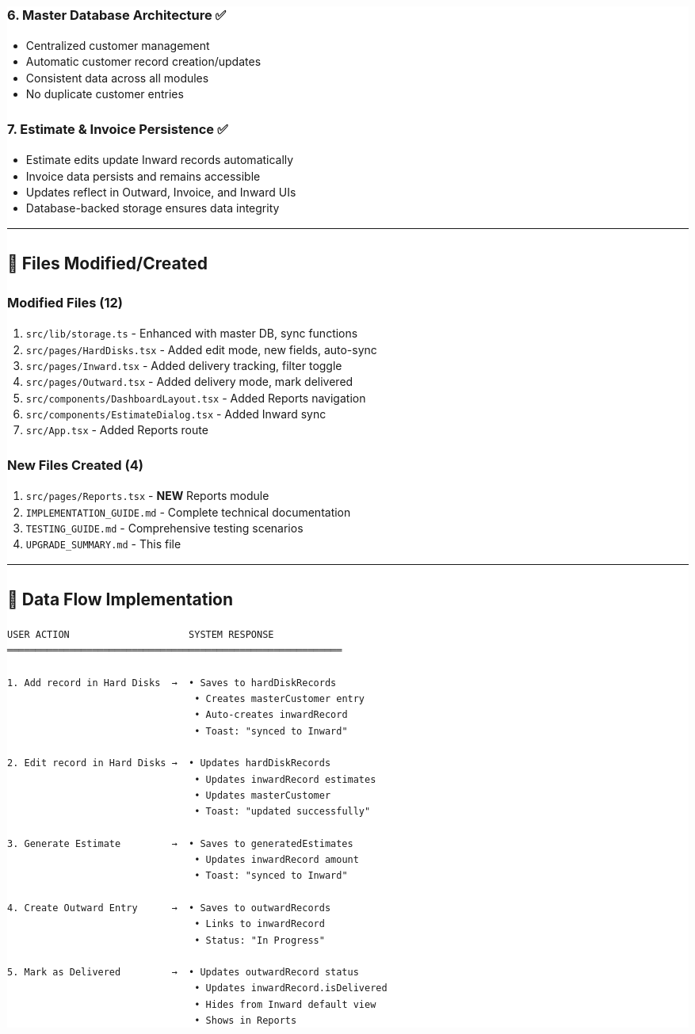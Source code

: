 ### 6. **Master Database Architecture** ✅
- Centralized customer management
- Automatic customer record creation/updates
- Consistent data across all modules
- No duplicate customer entries

### 7. **Estimate & Invoice Persistence** ✅
- Estimate edits update Inward records automatically
- Invoice data persists and remains accessible
- Updates reflect in Outward, Invoice, and Inward UIs
- Database-backed storage ensures data integrity

---

## 📁 Files Modified/Created

### Modified Files (12)
1. `src/lib/storage.ts` - Enhanced with master DB, sync functions
2. `src/pages/HardDisks.tsx` - Added edit mode, new fields, auto-sync
3. `src/pages/Inward.tsx` - Added delivery tracking, filter toggle
4. `src/pages/Outward.tsx` - Added delivery mode, mark delivered
5. `src/components/DashboardLayout.tsx` - Added Reports navigation
6. `src/components/EstimateDialog.tsx` - Added Inward sync
7. `src/App.tsx` - Added Reports route

### New Files Created (4)
1. `src/pages/Reports.tsx` - **NEW** Reports module
2. `IMPLEMENTATION_GUIDE.md` - Complete technical documentation
3. `TESTING_GUIDE.md` - Comprehensive testing scenarios
4. `UPGRADE_SUMMARY.md` - This file

---

## 🔄 Data Flow Implementation

```
USER ACTION                     SYSTEM RESPONSE
═══════════════════════════════════════════════════════════

1. Add record in Hard Disks  →  • Saves to hardDiskRecords
                                 • Creates masterCustomer entry
                                 • Auto-creates inwardRecord
                                 • Toast: "synced to Inward"

2. Edit record in Hard Disks →  • Updates hardDiskRecords
                                 • Updates inwardRecord estimates
                                 • Updates masterCustomer
                                 • Toast: "updated successfully"

3. Generate Estimate         →  • Saves to generatedEstimates
                                 • Updates inwardRecord amount
                                 • Toast: "synced to Inward"

4. Create Outward Entry      →  • Saves to outwardRecords
                                 • Links to inwardRecord
                                 • Status: "In Progress"

5. Mark as Delivered         →  • Updates outwardRecord status
                                 • Updates inwardRecord.isDelivered
                                 • Hides from Inward default view
                                 • Shows in Reports

```